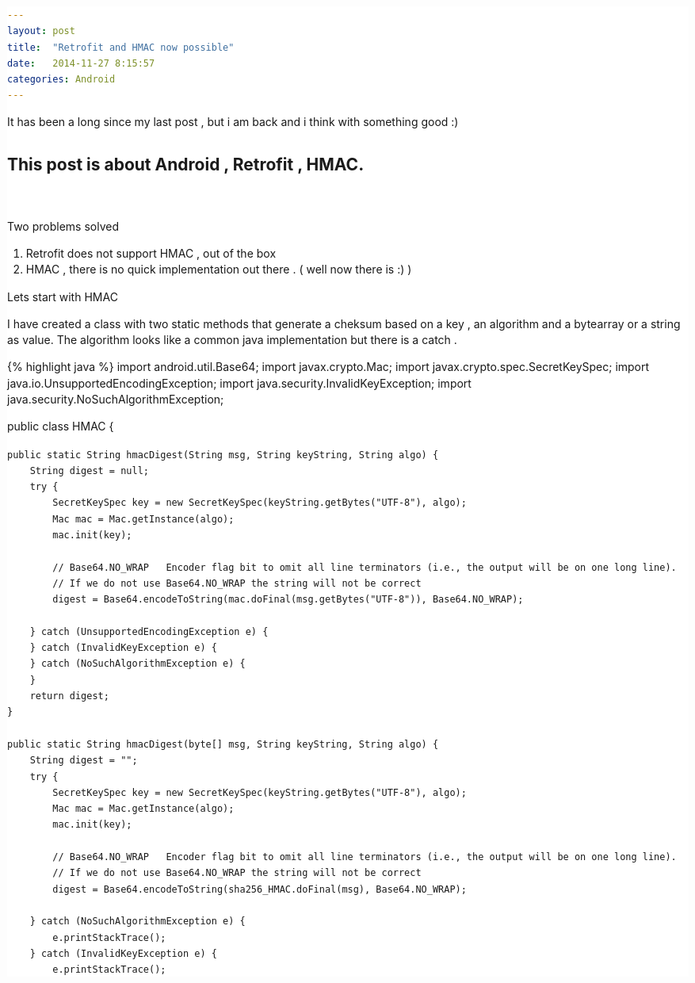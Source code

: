 ```yaml
---
layout: post
title:  "Retrofit and HMAC now possible"
date:   2014-11-27 8:15:57
categories: Android
---
```



It has been a long since my last post , but i am back and i think with something good :) <br>

<h2>This post is about Android , Retrofit , HMAC.</h2> <br>

Two problems solved<br>
1) Retrofit does not support HMAC , out of the box <br>
2) HMAC , there is no quick implementation out there . ( well now there is :) )<br>


Lets start with HMAC<br>

I have created a class with two static methods that generate a cheksum based on a key , an algorithm and a bytearray or a string as value.
The algorithm looks like a common java implementation but there is a catch .

{% highlight java %}
import android.util.Base64;
import javax.crypto.Mac;
import javax.crypto.spec.SecretKeySpec;
import java.io.UnsupportedEncodingException;
import java.security.InvalidKeyException;
import java.security.NoSuchAlgorithmException;

public class HMAC {

    public static String hmacDigest(String msg, String keyString, String algo) {
        String digest = null;
        try {
            SecretKeySpec key = new SecretKeySpec(keyString.getBytes("UTF-8"), algo);
            Mac mac = Mac.getInstance(algo);
            mac.init(key);

            // Base64.NO_WRAP   Encoder flag bit to omit all line terminators (i.e., the output will be on one long line). 
            // If we do not use Base64.NO_WRAP the string will not be correct
            digest = Base64.encodeToString(mac.doFinal(msg.getBytes("UTF-8")), Base64.NO_WRAP); 

        } catch (UnsupportedEncodingException e) {
        } catch (InvalidKeyException e) {
        } catch (NoSuchAlgorithmException e) {
        }
        return digest;
    }

    public static String hmacDigest(byte[] msg, String keyString, String algo) {
        String digest = "";
        try {
            SecretKeySpec key = new SecretKeySpec(keyString.getBytes("UTF-8"), algo);
            Mac mac = Mac.getInstance(algo);
            mac.init(key);

            // Base64.NO_WRAP   Encoder flag bit to omit all line terminators (i.e., the output will be on one long line). 
            // If we do not use Base64.NO_WRAP the string will not be correct
            digest = Base64.encodeToString(sha256_HMAC.doFinal(msg), Base64.NO_WRAP); 

        } catch (NoSuchAlgorithmException e) {
            e.printStackTrace();
        } catch (InvalidKeyException e) {
            e.printStackTrace();